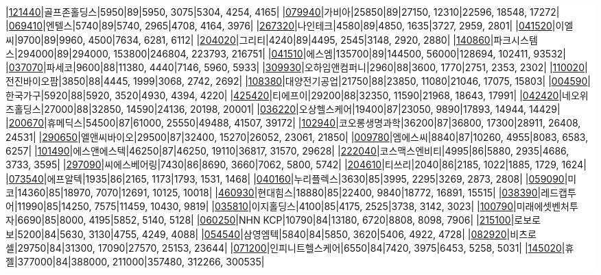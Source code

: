 |[121440](https://finance.daum.net/quotes/A121440)|골프존홀딩스|5950|89|5950, 3075|5304, 4254, 4165|
|[079940](https://finance.daum.net/quotes/A079940)|가비아|25850|89|27150, 12310|22596, 18548, 17272|
|[069410](https://finance.daum.net/quotes/A069410)|엔텔스|5740|89|5740, 2965|4708, 4164, 3976|
|[267320](https://finance.daum.net/quotes/A267320)|나인테크|4580|89|4850, 1635|3727, 2959, 2801|
|[041520](https://finance.daum.net/quotes/A041520)|이엘씨|9700|89|9960, 4500|7634, 6281, 6112|
|[204020](https://finance.daum.net/quotes/A204020)|그리티|4240|89|4495, 2545|3148, 2920, 2880|
|[140860](https://finance.daum.net/quotes/A140860)|파크시스템스|294000|89|294000, 153800|246804, 223793, 216751|
|[041510](https://finance.daum.net/quotes/A041510)|에스엠|135700|89|144500, 56000|128694, 102411, 93532|
|[037070](https://finance.daum.net/quotes/A037070)|파세코|9600|88|11380, 4440|7146, 5960, 5933|
|[309930](https://finance.daum.net/quotes/A309930)|오하임앤컴퍼니|2960|88|3600, 1770|2751, 2353, 2302|
|[110020](https://finance.daum.net/quotes/A110020)|전진바이오팜|3850|88|4445, 1999|3068, 2742, 2692|
|[108380](https://finance.daum.net/quotes/A108380)|대양전기공업|21750|88|23850, 11080|21046, 17075, 15803|
|[004590](https://finance.daum.net/quotes/A004590)|한국가구|5920|88|5920, 3520|4930, 4394, 4220|
|[425420](https://finance.daum.net/quotes/A425420)|티에프이|29200|88|32350, 11590|21968, 18643, 17991|
|[042420](https://finance.daum.net/quotes/A042420)|네오위즈홀딩스|27000|88|32850, 14590|24136, 20198, 20001|
|[036220](https://finance.daum.net/quotes/A036220)|오상헬스케어|19400|87|23050, 9890|17893, 14944, 14429|
|[200670](https://finance.daum.net/quotes/A200670)|휴메딕스|54500|87|61000, 25550|49488, 41507, 39172|
|[102940](https://finance.daum.net/quotes/A102940)|코오롱생명과학|36200|87|36800, 17300|28911, 26408, 24531|
|[290650](https://finance.daum.net/quotes/A290650)|엘앤씨바이오|29500|87|32400, 15270|26052, 23061, 21850|
|[009780](https://finance.daum.net/quotes/A009780)|엠에스씨|8840|87|10260, 4955|8083, 6583, 6257|
|[101490](https://finance.daum.net/quotes/A101490)|에스앤에스텍|46250|87|46250, 19110|36817, 31570, 29628|
|[222040](https://finance.daum.net/quotes/A222040)|코스맥스엔비티|4995|86|5880, 2935|4686, 3733, 3595|
|[297090](https://finance.daum.net/quotes/A297090)|씨에스베어링|7430|86|8690, 3660|7062, 5800, 5742|
|[204610](https://finance.daum.net/quotes/A204610)|티쓰리|2040|86|2185, 1022|1885, 1729, 1624|
|[073540](https://finance.daum.net/quotes/A073540)|에프알텍|1935|86|2165, 1173|1793, 1531, 1468|
|[040160](https://finance.daum.net/quotes/A040160)|누리플렉스|3630|85|3995, 2295|3269, 2873, 2808|
|[059090](https://finance.daum.net/quotes/A059090)|미코|14360|85|18970, 7070|12691, 10125, 10018|
|[460930](https://finance.daum.net/quotes/A460930)|현대힘스|18880|85|22400, 9840|18772, 16891, 15515|
|[038390](https://finance.daum.net/quotes/A038390)|레드캡투어|11990|85|14250, 7575|11459, 10430, 9819|
|[035810](https://finance.daum.net/quotes/A035810)|이지홀딩스|4100|85|4175, 2525|3738, 3142, 3023|
|[100790](https://finance.daum.net/quotes/A100790)|미래에셋벤처투자|6690|85|8000, 4195|5852, 5140, 5128|
|[060250](https://finance.daum.net/quotes/A060250)|NHN KCP|10790|84|13180, 6720|8808, 8098, 7906|
|[215100](https://finance.daum.net/quotes/A215100)|로보로보|5200|84|5630, 3130|4755, 4249, 4088|
|[054540](https://finance.daum.net/quotes/A054540)|삼영엠텍|5840|84|5850, 3620|5406, 4922, 4728|
|[082920](https://finance.daum.net/quotes/A082920)|비츠로셀|29750|84|31300, 17090|27570, 25153, 23644|
|[071200](https://finance.daum.net/quotes/A071200)|인피니트헬스케어|6550|84|7420, 3975|6453, 5258, 5031|
|[145020](https://finance.daum.net/quotes/A145020)|휴젤|377000|84|388000, 211000|357480, 312266, 300535|